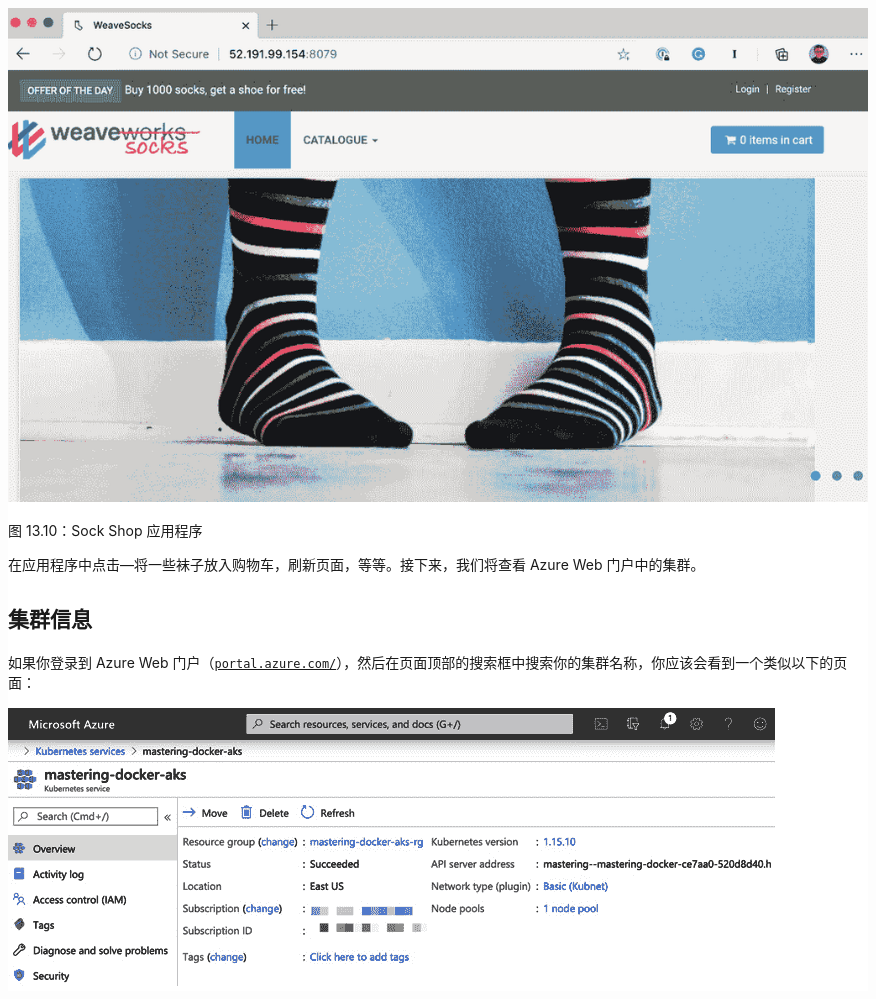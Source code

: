 ![图 13.10：Sock Shop 应用程序](img/image_010.jpg)

图 13.10：Sock Shop 应用程序

在应用程序中点击—将一些袜子放入购物车，刷新页面，等等。接下来，我们将查看 Azure Web 门户中的集群。

## 集群信息

如果你登录到 Azure Web 门户（[`portal.azure.com/`](https://portal.azure.com/)），然后在页面顶部的搜索框中搜索你的集群名称，你应该会看到一个类似以下的页面：

![图 13.11：在 Azure Web 门户中查看集群](img/image_011.jpg)
